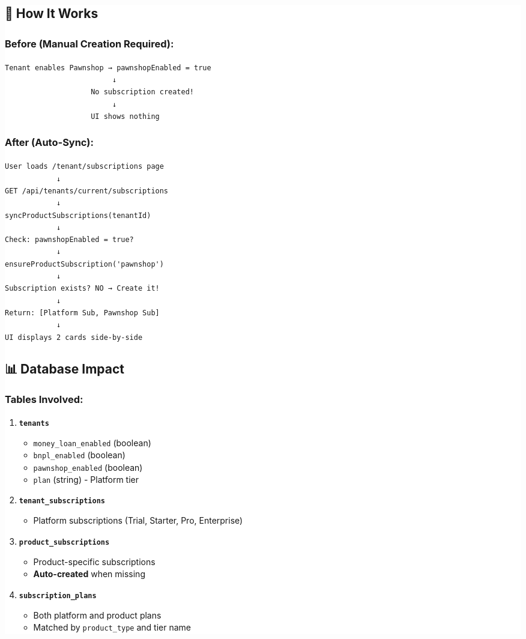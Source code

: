 ## 🔄 How It Works

### Before (Manual Creation Required):

```
Tenant enables Pawnshop → pawnshopEnabled = true
                         ↓
                    No subscription created!
                         ↓
                    UI shows nothing
```

### After (Auto-Sync):

```
User loads /tenant/subscriptions page
            ↓
GET /api/tenants/current/subscriptions
            ↓
syncProductSubscriptions(tenantId)
            ↓
Check: pawnshopEnabled = true?
            ↓
ensureProductSubscription('pawnshop')
            ↓
Subscription exists? NO → Create it!
            ↓
Return: [Platform Sub, Pawnshop Sub]
            ↓
UI displays 2 cards side-by-side
```

## 📊 Database Impact

### Tables Involved:

1. **`tenants`**
   - `money_loan_enabled` (boolean)
   - `bnpl_enabled` (boolean)
   - `pawnshop_enabled` (boolean)
   - `plan` (string) - Platform tier

2. **`tenant_subscriptions`**
   - Platform subscriptions (Trial, Starter, Pro, Enterprise)

3. **`product_subscriptions`**
   - Product-specific subscriptions
   - **Auto-created** when missing

4. **`subscription_plans`**
   - Both platform and product plans
   - Matched by `product_type` and tier name
